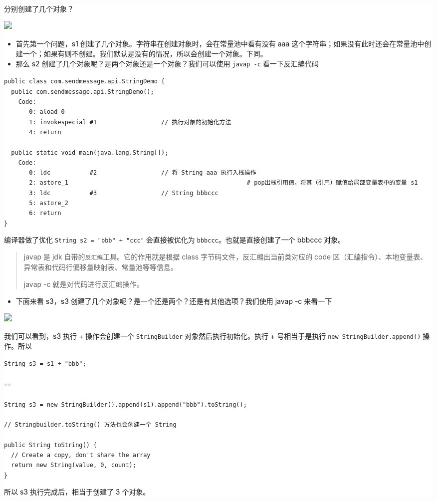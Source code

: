 分别创建了几个对象？

![](img/a982ca3c1108ac6aa84e94c223803a8d.png)

*   首先第一个问题，s1 创建了几个对象。字符串在创建对象时，会在常量池中看有没有 aaa 这个字符串；如果没有此时还会在常量池中创建一个；如果有则不创建。我们默认是没有的情况，所以会创建一个对象。下同。
*   那么 s2 创建了几个对象呢？是两个对象还是一个对象？我们可以使用 `javap -c` 看一下反汇编代码

```
public class com.sendmessage.api.StringDemo {
  public com.sendmessage.api.StringDemo();
    Code:
       0: aload_0
       1: invokespecial #1                  // 执行对象的初始化方法
       4: return

  public static void main(java.lang.String[]);
    Code:
       0: ldc           #2                  // 将 String aaa 执行入栈操作
       2: astore_1                                                  # pop出栈引用值，将其（引用）赋值给局部变量表中的变量 s1
       3: ldc           #3                  // String bbbccc
       5: astore_2
       6: return
} 
```

编译器做了优化 `String s2 = "bbb" + "ccc"` 会直接被优化为 `bbbccc`。也就是直接创建了一个 bbbccc 对象。

> javap 是 jdk 自带的`反汇编`工具。它的作用就是根据 class 字节码文件，反汇编出当前类对应的 code 区（汇编指令）、本地变量表、异常表和代码行偏移量映射表、常量池等等信息。
> 
> javap -c 就是对代码进行反汇编操作。

*   下面来看 s3，s3 创建了几个对象呢？是一个还是两个？还是有其他选项？我们使用 javap -c 来看一下

![](img/971273dec214196496a544c805a45592.png)

我们可以看到，s3 执行 + 操作会创建一个 `StringBuilder` 对象然后执行初始化。执行 + 号相当于是执行 `new StringBuilder.append()` 操作。所以

```
String s3 = s1 + "bbb";

==

String s3 = new StringBuilder().append(s1).append("bbb").toString();

// Stringbuilder.toString() 方法也会创建一个 String 

public String toString() {
  // Create a copy, don't share the array
  return new String(value, 0, count);
} 
```

所以 s3 执行完成后，相当于创建了 3 个对象。
